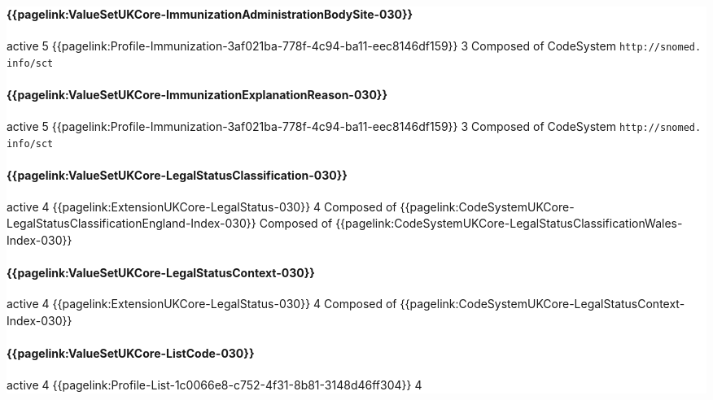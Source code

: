 </tr>
<tr>
<td><h4>{{pagelink:ValueSetUKCore-ImmunizationAdministrationBodySite-030}}</h4></td>
<td>active</td>
<td>5</td>
<td>{{pagelink:Profile-Immunization-3af021ba-778f-4c94-ba11-eec8146df159}}</td>
<td>3</td>
<tr>
<td colspan="5">Composed of CodeSystem <code>http://snomed.info/sct</code></td>
</tr>
<tr class="override">
<td colspan="5"></td>
</tr>
<tr>
<td><h4>{{pagelink:ValueSetUKCore-ImmunizationExplanationReason-030}}</h4></td>
<td>active</td>
<td>5</td>
<td>{{pagelink:Profile-Immunization-3af021ba-778f-4c94-ba11-eec8146df159}}</td>
<td>3</td>
<tr>
<td colspan="5">Composed of CodeSystem <code>http://snomed.info/sct</code></td>
</tr>
<tr class="override">
<td colspan="5"></td>
</tr>
<tr>
<td><h4>{{pagelink:ValueSetUKCore-LegalStatusClassification-030}}</h4></td>
<td>active</td>
<td>4</td>
<td>{{pagelink:ExtensionUKCore-LegalStatus-030}}</td>
<td>4</td>
</tr>
<tr>
<td colspan="5">Composed of {{pagelink:CodeSystemUKCore-LegalStatusClassificationEngland-Index-030}}</td>
</tr>
<tr>
<td colspan="5">Composed of {{pagelink:CodeSystemUKCore-LegalStatusClassificationWales-Index-030}}</td>
</tr>
<tr class="override">
<td colspan="5"></td>
</tr>
<tr>
<td><h4>{{pagelink:ValueSetUKCore-LegalStatusContext-030}}</h4></td>
<td>active</td>
<td>4</td>
<td>{{pagelink:ExtensionUKCore-LegalStatus-030}}</td>
<td>4</td>
</tr>
<tr>
<td colspan="5">Composed of {{pagelink:CodeSystemUKCore-LegalStatusContext-Index-030}}</td>
</tr>
<tr class="override">
<td colspan="5"></td>
</tr>
<tr>
<td><h4>{{pagelink:ValueSetUKCore-ListCode-030}}</h4></td>
<td>active</td>
<td>4</td>
<td>{{pagelink:Profile-List-1c0066e8-c752-4f31-8b81-3148d46ff304}}</td>
<td>4</td>
</tr>
<tr>